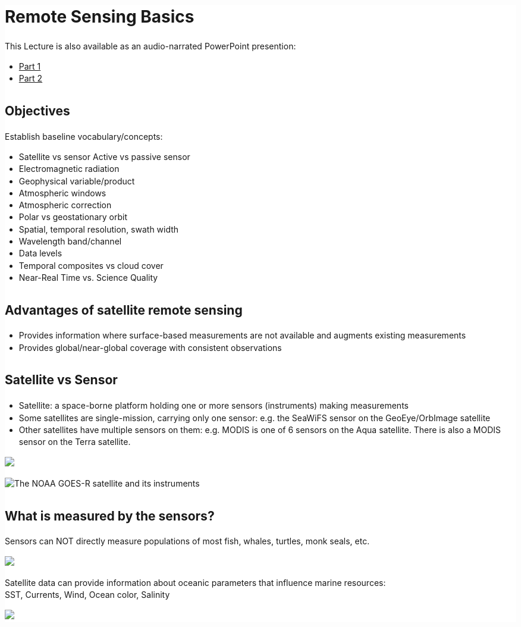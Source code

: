 # Remote Sensing Basics

This Lecture is also available as an audio-narrated PowerPoint presention:  
 - [Part 1](https://oceanwatch.pifsc.noaa.gov/files/hawaii2020/01-Satellite101_Part1.pptx)  
 - [Part 2](https://oceanwatch.pifsc.noaa.gov/files/hawaii2020/02-Satellite101_Part2.pptx)

## Objectives

Establish baseline vocabulary/concepts: 

* Satellite vs sensor Active vs passive sensor 
* Electromagnetic radiation 
* Geophysical variable/product 
* Atmospheric windows 
* Atmospheric correction 
* Polar vs geostationary orbit 
* Spatial, temporal resolution, swath width 
* Wavelength band/channel 
* Data levels 
* Temporal composites vs cloud cover 
* Near-Real Time vs. Science Quality

## Advantages of satellite remote sensing

* Provides information where surface-based measurements are not available and augments existing measurements
* Provides global/near-global coverage with consistent observations

## Satellite vs Sensor

* Satellite: a space-borne platform holding one or more sensors \(instruments\) making measurements
* Some satellites are single-mission, carrying only one sensor:  e.g. the SeaWiFS sensor on the GeoEye/OrbImage satellite
* Other satellites have multiple sensors on them:  e.g. MODIS is one of 6 sensors on the Aqua satellite.  There is also a MODIS sensor on the Terra satellite.

![](../.gitbook/assets/image%20%2839%29.png)

![The NOAA GOES-R satellite and its instruments](../.gitbook/assets/image%20%287%29.png)

## What is measured by the sensors?

Sensors can NOT directly measure populations of most fish, whales, turtles, monk seals, etc.

![](../.gitbook/assets/image%20%28123%29.png)

Satellite data can provide information about oceanic parameters that influence marine resources:   
SST, Currents, Wind, Ocean color, Salinity

![](../.gitbook/assets/image%20%2816%29.png)
